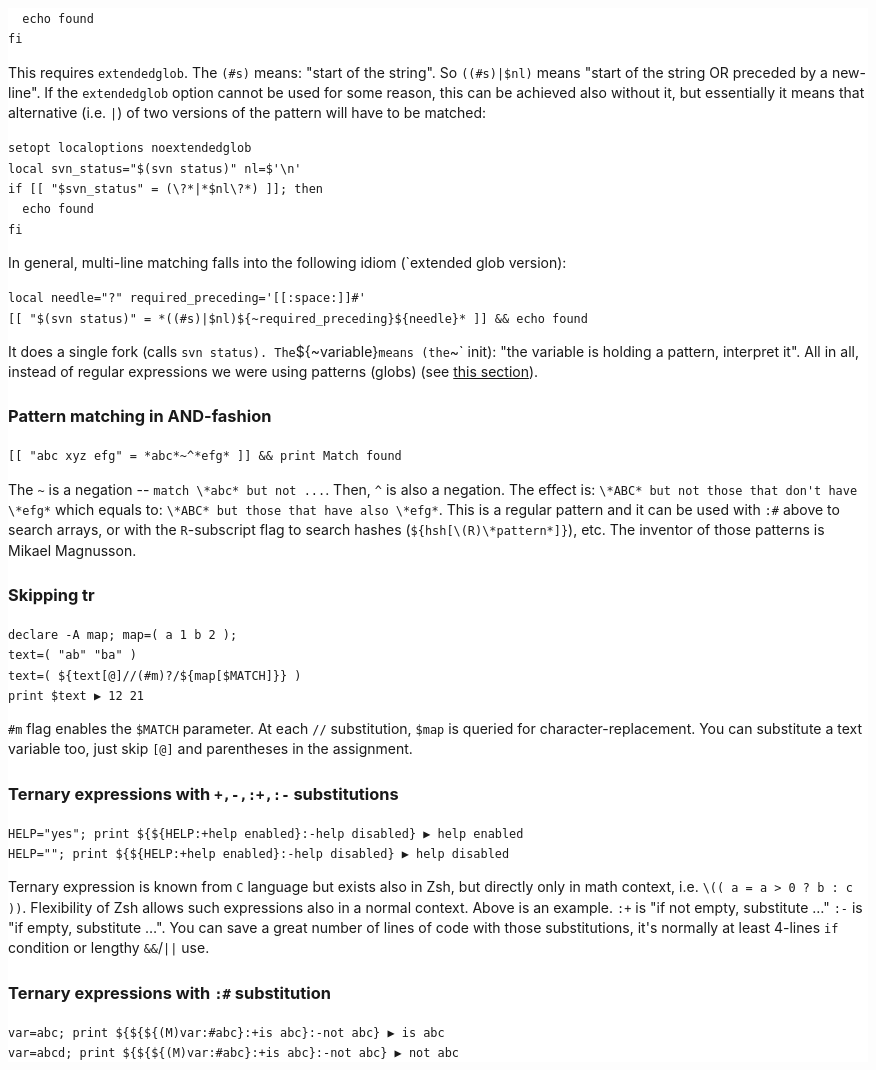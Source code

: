 ```shell
  echo found
fi
```
This requires `extendedglob`. The `(#s)` means: "start of the string". So `((#s)|$nl)` means "start of the string OR
preceded by a new-line".
If the `extendedglob` option cannot be used for some reason, this can be achieved also without it, but essentially it
means that alternative (i.e. `|`) of two versions of the pattern will have to be matched:
```shell
setopt localoptions noextendedglob
local svn_status="$(svn status)" nl=$'\n'
if [[ "$svn_status" = (\?*|*$nl\?*) ]]; then
  echo found
fi
```
In general, multi-line matching falls into the following idiom (`extended glob version):
```shell
local needle="?" required_preceding='[[:space:]]#'
[[ "$(svn status)" = *((#s)|$nl)${~required_preceding}${needle}* ]] && echo found
```
It does a single fork (calls `svn status). The`${~variable}`means (the`~` init): "the variable is holding a pattern,
interpret it". All in all, instead of regular expressions we were using patterns (globs) (see
[this section](#built-in-regular-expressions-engine)).
### Pattern matching in AND-fashion
```shell
[[ "abc xyz efg" = *abc*~^*efg* ]] && print Match found
```
The `~` is a negation -- `match \*abc* but not ...`. Then, `^` is also a negation. The effect is:
`\*ABC* but not those that don't have \*efg*` which equals to: `\*ABC* but those that have also \*efg*`. This is a
regular pattern and it can be used with `:#` above to search arrays, or with the `R`-subscript flag to search hashes
(`${hsh[\(R)\*pattern*]}`), etc. The inventor of those patterns is Mikael Magnusson.
### Skipping tr
```shell
declare -A map; map=( a 1 b 2 );
text=( "ab" "ba" )
text=( ${text[@]//(#m)?/${map[$MATCH]}} )
print $text ▶ 12 21
```
`#m` flag enables the `$MATCH` parameter. At each `//` substitution, `$map` is queried for character-replacement. You
can substitute a text variable too, just skip `[@]` and parentheses in the assignment.
### Ternary expressions with `+,-,:+,:-` substitutions
```shell
HELP="yes"; print ${${HELP:+help enabled}:-help disabled} ▶ help enabled
HELP=""; print ${${HELP:+help enabled}:-help disabled} ▶ help disabled
```
Ternary expression is known from `C` language but exists also in Zsh, but directly only in math context, i.e.
`\(( a = a > 0 ? b : c ))`. Flexibility of Zsh allows such expressions also in a normal context. Above is an example.
`:+` is "if not empty, substitute …" `:-` is "if empty, substitute …". You can save a great number of lines of code with
those substitutions, it's normally at least 4-lines `if` condition or lengthy `&&`/`||` use.
### Ternary expressions with `:#` substitution
```shell
var=abc; print ${${${(M)var:#abc}:+is abc}:-not abc} ▶ is abc
var=abcd; print ${${${(M)var:#abc}:+is abc}:-not abc} ▶ not abc
```